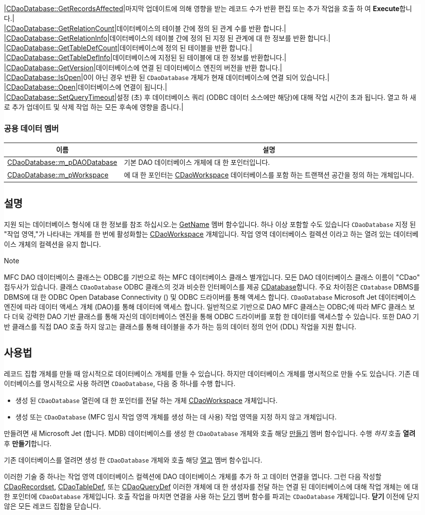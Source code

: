 |[CDaoDatabase::GetRecordsAffected](#getrecordsaffected)|마지막 업데이트에 의해 영향을 받는 레코드 수가 반환 편집 또는 추가 작업을 호출 하 여 **Execute**합니다.|  
|[CDaoDatabase::GetRelationCount](#getrelationcount)|데이터베이스의 테이블 간에 정의 된 관계 수를 반환 합니다.|  
|[CDaoDatabase::GetRelationInfo](#getrelationinfo)|데이터베이스의 테이블 간에 정의 된 지정 된 관계에 대 한 정보를 반환 합니다.|  
|[CDaoDatabase::GetTableDefCount](#gettabledefcount)|데이터베이스에 정의 된 테이블을 반환 합니다.|  
|[CDaoDatabase::GetTableDefInfo](#gettabledefinfo)|데이터베이스에 지정된 된 테이블에 대 한 정보를 반환합니다.|  
|[CDaoDatabase::GetVersion](#getversion)|데이터베이스에 연결 된 데이터베이스 엔진의 버전을 반환 합니다.|  
|[CDaoDatabase::IsOpen](#isopen)|0이 아닌 경우 반환 된 `CDaoDatabase` 개체가 현재 데이터베이스에 연결 되어 있습니다.|  
|[CDaoDatabase::Open](#open)|데이터베이스에 연결이 됩니다.|  
|[CDaoDatabase::SetQueryTimeout](#setquerytimeout)|설정 (초) 후 데이터베이스 쿼리 (ODBC 데이터 소스에만 해당)에 대해 작업 시간이 초과 됩니다. 열고 하 새로 추가 업데이트 및 삭제 작업 하는 모든 후속에 영향을 줍니다.|  
  
### <a name="public-data-members"></a>공용 데이터 멤버  
  
|이름|설명|  
|----------|-----------------|  
|[CDaoDatabase::m_pDAODatabase](#m_pdaodatabase)|기본 DAO 데이터베이스 개체에 대 한 포인터입니다.|  
|[CDaoDatabase::m_pWorkspace](#m_pworkspace)|에 대 한 포인터는 [CDaoWorkspace](../../mfc/reference/cdaoworkspace-class.md) 데이터베이스를 포함 하는 트랜잭션 공간을 정의 하는 개체입니다.|  
  
## <a name="remarks"></a>설명  
 지원 되는 데이터베이스 형식에 대 한 정보를 참조 하십시오.는 [GetName](../../mfc/reference/cdaoworkspace-class.md#getname) 멤버 함수입니다. 하나 이상 포함할 수도 있습니다 `CDaoDatabase` 지정 된 "작업 영역,"가 나타내는 개체를 한 번에 활성화할는 [CDaoWorkspace](../../mfc/reference/cdaoworkspace-class.md) 개체입니다. 작업 영역 데이터베이스 컬렉션 이라고 하는 열려 있는 데이터베이스 개체의 컬렉션을 유지 합니다.  
  
> [!NOTE]
>  MFC DAO 데이터베이스 클래스는 ODBC를 기반으로 하는 MFC 데이터베이스 클래스 별개입니다. 모든 DAO 데이터베이스 클래스 이름이 "CDao" 접두사가 있습니다. 클래스 `CDaoDatabase` ODBC 클래스의 것과 비슷한 인터페이스를 제공 [CDatabase](../../mfc/reference/cdatabase-class.md)합니다. 주요 차이점은 `CDatabase` DBMS를 DBMS에 대 한 ODBC Open Database Connectivity () 및 ODBC 드라이버를 통해 액세스 합니다. `CDaoDatabase` Microsoft Jet 데이터베이스 엔진에 따라 데이터 액세스 개체 (DAO)를 통해 데이터에 액세스 합니다. 일반적으로 기반으로 DAO MFC 클래스는 ODBC;에 따라 MFC 클래스 보다 더욱 강력한 DAO 기반 클래스를 통해 자신의 데이터베이스 엔진을 통해 ODBC 드라이버를 포함 한 데이터를 액세스할 수 있습니다. 또한 DAO 기반 클래스를 직접 DAO 호출 하지 않고는 클래스를 통해 테이블을 추가 하는 등의 데이터 정의 언어 (DDL) 작업을 지원 합니다.  
  
## <a name="usage"></a>사용법  
 레코드 집합 개체를 만들 때 암시적으로 데이터베이스 개체를 만들 수 있습니다. 하지만 데이터베이스 개체를 명시적으로 만들 수도 있습니다. 기존 데이터베이스를 명시적으로 사용 하려면 `CDaoDatabase`, 다음 중 하나를 수행 합니다.  
  
-   생성 된 `CDaoDatabase` 열린에 대 한 포인터를 전달 하는 개체 [CDaoWorkspace](../../mfc/reference/cdaoworkspace-class.md) 개체입니다.  
  
-   생성 또는 `CDaoDatabase` (MFC 임시 작업 영역 개체를 생성 하는 데 사용) 작업 영역을 지정 하지 않고 개체입니다.  
  
 만들려면 새 Microsoft Jet (합니다. MDB) 데이터베이스를 생성 한 `CDaoDatabase` 개체와 호출 해당 [만들기](#create) 멤버 함수입니다. 수행 *하지* 호출 **열려** 후 **만들기**합니다.  
  
 기존 데이터베이스를 열려면 생성 한 `CDaoDatabase` 개체와 호출 해당 [열고](#open) 멤버 함수입니다.  
  
 이러한 기술 중 하나는 작업 영역 데이터베이스 컬렉션에 DAO 데이터베이스 개체를 추가 하 고 데이터 연결을 엽니다. 그런 다음 작성할 [CDaoRecordset](../../mfc/reference/cdaorecordset-class.md), [CDaoTableDef](../../mfc/reference/cdaotabledef-class.md), 또는 [CDaoQueryDef](../../mfc/reference/cdaoquerydef-class.md) 이러한 개체에 대 한 생성자를 전달 하는 연결 된 데이터베이스에 대해 작업 개체는 에 대 한 포인터에 `CDaoDatabase` 개체입니다. 호출 작업을 마치면 연결을 사용 하는 [닫기](#close) 멤버 함수를 파괴는 `CDaoDatabase` 개체입니다. **닫기** 이전에 닫지 않은 모든 레코드 집합을 닫습니다.  
  